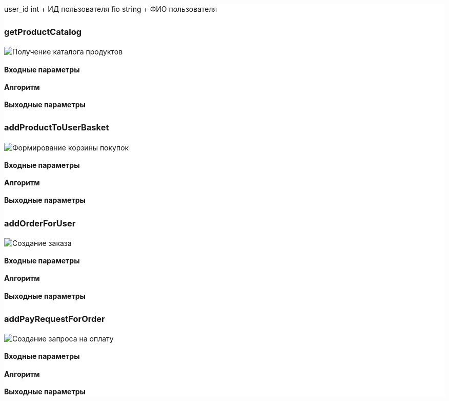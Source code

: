 <tr>
	<td>user_id</td>
	<td>int</td>
	<td>+</td>
	<td>ИД пользователя</td>
</tr>
<tr>
	<td>fio</td>
	<td>string</td>
	<td>+</td>
	<td>ФИО пользователя</td>
</tr>

</tbody>
</table>

### getProductCatalog

![Получение каталога продуктов](./catalog.svg)

**Входные параметры**

**Алгоритм**

**Выходные параметры**

### addProductToUserBasket

![Формирование корзины покупок](./basket.svg)

**Входные параметры**

**Алгоритм**

**Выходные параметры**

### addOrderForUser

![Создание заказа](./addOrderForUser.svg)

**Входные параметры**

**Алгоритм**

**Выходные параметры**

### addPayRequestForOrder

![Создание запроса на оплату](./addPayRequestForOrder.svg)

**Входные параметры**

**Алгоритм**

**Выходные параметры**
